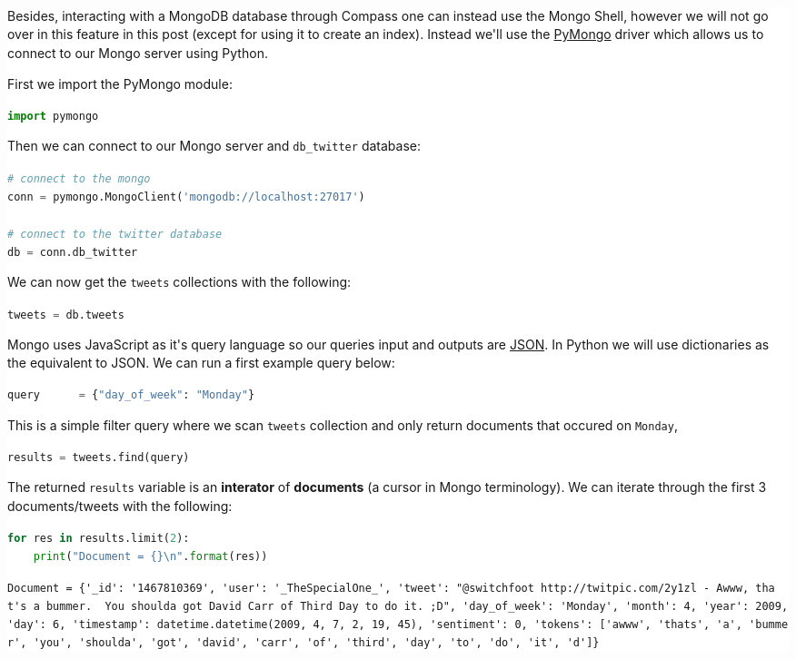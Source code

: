 Besides, interacting with a MongoDB database through Compass one can instead use the Mongo Shell, however we will not go over in this feature in this post (except for using it to create an index). Instead we'll use the <a href="https://api.mongodb.com/python/current/">PyMongo</a> driver which allows us to connect to our Mongo server using Python.

First we import the PyMongo module:


```python
import pymongo
```

Then we can connect to our Mongo server and `db_twitter` database:


```python
# connect to the mongo
conn = pymongo.MongoClient('mongodb://localhost:27017')

# connect to the twitter database
db = conn.db_twitter
```

We can now get the `tweets` collections with the following:


```python
tweets = db.tweets 
```

Mongo uses JavaScript as it's query language so our queries input and outputs are <a href="https://en.wikipedia.org/wiki/JSON">JSON</a>.  In Python we will use dictionaries as the equivalent to JSON. We can run a first example query below:


```python
query      = {"day_of_week": "Monday"}
```

This is a simple filter query where we scan `tweets` collection and only return documents that occured on `Monday`,


```python
results = tweets.find(query)
```

The returned `results` variable is an **interator** of **documents** (a cursor in Mongo terminology).  We can iterate through the first 3 documents/tweets with the following:


```python
for res in results.limit(2):
    print("Document = {}\n".format(res))
```

    Document = {'_id': '1467810369', 'user': '_TheSpecialOne_', 'tweet': "@switchfoot http://twitpic.com/2y1zl - Awww, that's a bummer.  You shoulda got David Carr of Third Day to do it. ;D", 'day_of_week': 'Monday', 'month': 4, 'year': 2009, 'day': 6, 'timestamp': datetime.datetime(2009, 4, 7, 2, 19, 45), 'sentiment': 0, 'tokens': ['awww', 'thats', 'a', 'bummer', 'you', 'shoulda', 'got', 'david', 'carr', 'of', 'third', 'day', 'to', 'do', 'it', 'd']}
    